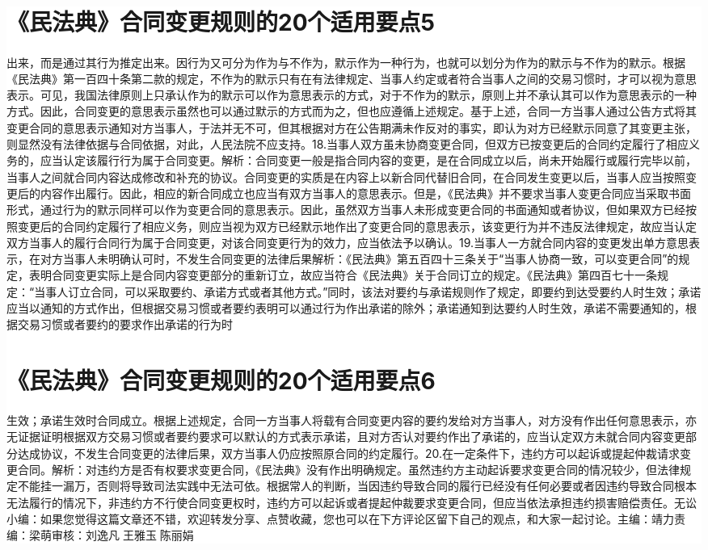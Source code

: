 # 《民法典》合同变更规则的20个适用要点5

出来，而是通过其行为推定出来。因行为又可分为作为与不作为，默示作为一种行为，也就可以划分为作为的默示与不作为的默示。根据《民法典》第一百四十条第二款的规定，不作为的默示只有在有法律规定、当事人约定或者符合当事人之间的交易习惯时，才可以视为意思表示。可见，我国法律原则上只承认作为的默示可以作为意思表示的方式，对于不作为的默示，原则上并不承认其可以作为意思表示的一种方式。因此，合同变更的意思表示虽然也可以通过默示的方式而为之，但也应遵循上述规定。基于上述，合同一方当事人通过公告方式将其变更合同的意思表示通知对方当事人，于法并无不可，但其根据对方在公告期满未作反对的事实，即认为对方已经默示同意了其变更主张，则显然没有法律依据与合同依据，对此，人民法院不应支持。18.当事人双方虽未协商变更合同，但双方已按变更后的合同约定履行了相应义务的，应当认定该履行行为属于合同变更。解析：合同变更一般是指合同内容的变更，是在合同成立以后，尚未开始履行或履行完毕以前，当事人之间就合同内容达成修改和补充的协议。合同变更的实质是在内容上以新合同代替旧合同，在合同发生变更以后，当事人应当按照变更后的内容作出履行。因此，相应的新合同成立也应当有双方当事人的意思表示。但是，《民法典》并不要求当事人变更合同应当采取书面形式，通过行为的默示同样可以作为变更合同的意思表示。因此，虽然双方当事人未形成变更合同的书面通知或者协议，但如果双方已经按照变更后的合同约定履行了相应义务，则应当视为双方已经默示地作出了变更合同的意思表示，该变更行为并不违反法律规定，故应当认定双方当事人的履行合同行为属于合同变更，对该合同变更行为的效力，应当依法予以确认。19.当事人一方就合同内容的变更发出单方意思表示，在对方当事人未明确认可时，不发生合同变更的法律后果解析：《民法典》第五百四十三条关于“当事人协商一致，可以变更合同”的规定，表明合同变更实际上是合同内容变更部分的重新订立，故应当符合《民法典》关于合同订立的规定。《民法典》第四百七十一条规定：“当事人订立合同，可以采取要约、承诺方式或者其他方式。”同时，该法对要约与承诺规则作了规定，即要约到达受要约人时生效；承诺应当以通知的方式作出，但根据交易习惯或者要约表明可以通过行为作出承诺的除外；承诺通知到达要约人时生效，承诺不需要通知的，根据交易习惯或者要约的要求作出承诺的行为时

# 《民法典》合同变更规则的20个适用要点6

生效；承诺生效时合同成立。根据上述规定，合同一方当事人将载有合同变更内容的要约发给对方当事人，对方没有作出任何意思表示，亦无证据证明根据双方交易习惯或者要约要求可以默认的方式表示承诺，且对方否认对要约作出了承诺的，应当认定双方未就合同内容变更部分达成协议，不发生合同变更的法律后果，双方当事人仍应按照原合同的约定履行。20.在一定条件下，违约方可以起诉或提起仲裁请求变更合同。解析：对违约方是否有权要求变更合同，《民法典》没有作出明确规定。虽然违约方主动起诉要求变更合同的情况较少，但法律规定不能挂一漏万，否则将导致司法实践中无法可依。根据常人的判断，当因违约导致合同的履行已经没有任何必要或者因违约导致合同根本无法履行的情况下，非违约方不行使合同变更权时，违约方可以起诉或者提起仲裁要求变更合同，但应当依法承担违约损害赔偿责任。无讼小编：如果您觉得这篇文章还不错，欢迎转发分享、点赞收藏，您也可以在下方评论区留下自己的观点，和大家一起讨论。主编：靖力责编：梁萌审核：刘逸凡 王雅玉 陈丽娟

